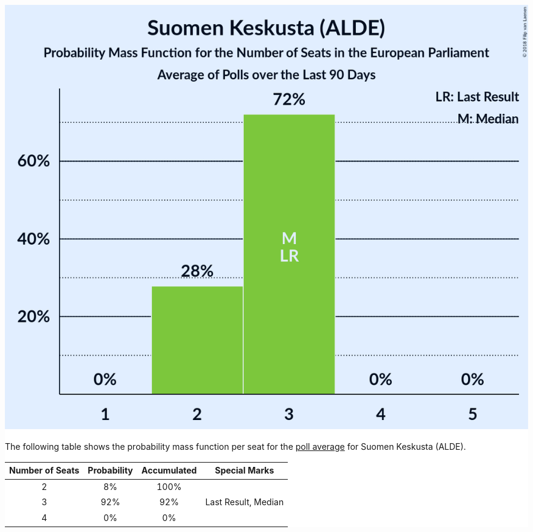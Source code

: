 ![Graph with seats probability mass function not yet produced](average-seats-pmf-suomenkeskustaalde.png "Seats Probability Mass Function")

The following table shows the probability mass function per seat for the [poll average](average.html) for Suomen Keskusta (ALDE).

| Number of Seats | Probability | Accumulated | Special Marks |
|:---------------:|:-----------:|:-----------:|:-------------:|
| 2 | 8% | 100% |  |
| 3 | 92% | 92% | Last Result, Median |
| 4 | 0% | 0% |  |


